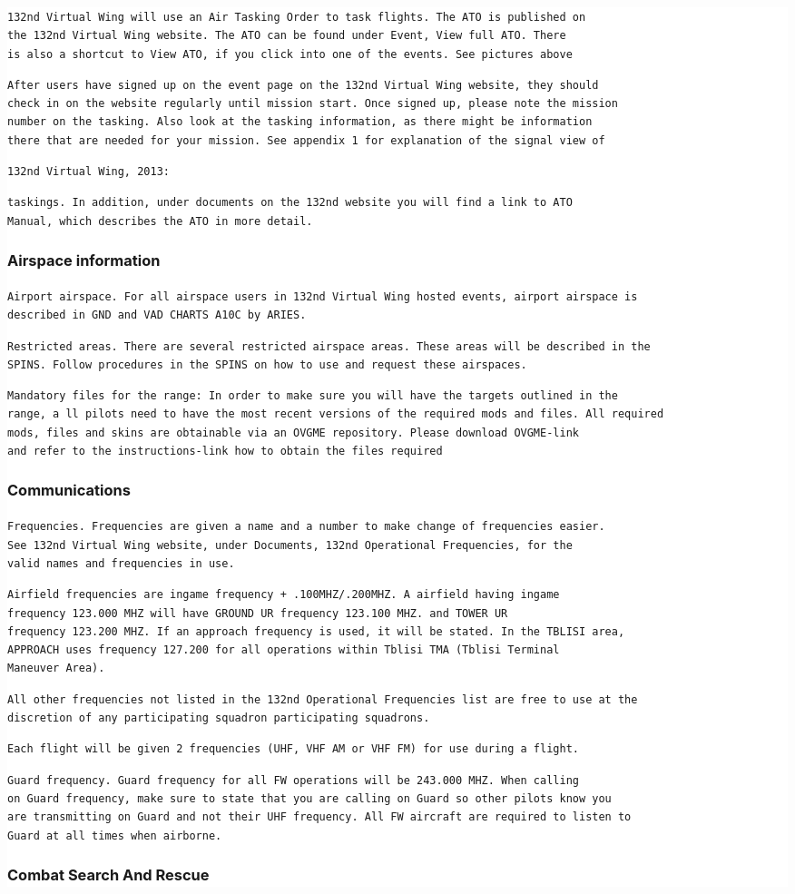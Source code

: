 ```
132nd Virtual Wing will use an Air Tasking Order to task flights. The ATO is published on
the 132nd Virtual Wing website. The ATO can be found under Event, View full ATO. There
is also a shortcut to View ATO, if you click into one of the events. See pictures above
```
```
After users have signed up on the event page on the 132nd Virtual Wing website, they should
check in on the website regularly until mission start. Once signed up, please note the mission
number on the tasking. Also look at the tasking information, as there might be information
there that are needed for your mission. See appendix 1 for explanation of the signal view of
```

```
132nd Virtual Wing, 2013:
```
```
taskings. In addition, under documents on the 132nd website you will find a link to ATO
Manual, which describes the ATO in more detail.
```
### Airspace information

```
Airport airspace. For all airspace users in 132nd Virtual Wing hosted events, airport airspace is
described in GND and VAD CHARTS A10C by ARIES.
```
```
Restricted areas. There are several restricted airspace areas. These areas will be described in the
SPINS. Follow procedures in the SPINS on how to use and request these airspaces.
```
```
Mandatory files for the range: In order to make sure you will have the targets outlined in the
range, a ll pilots need to have the most recent versions of the required mods and files. All required
mods, files and skins are obtainable via an OVGME repository. Please download OVGME-link
and refer to the instructions-link how to obtain the files required
```
### Communications

```
Frequencies. Frequencies are given a name and a number to make change of frequencies easier.
See 132nd Virtual Wing website, under Documents, 132nd Operational Frequencies, for the
valid names and frequencies in use.
```
```
Airfield frequencies are ingame frequency + .100MHZ/.200MHZ. A airfield having ingame
frequency 123.000 MHZ will have GROUND UR frequency 123.100 MHZ. and TOWER UR
frequency 123.200 MHZ. If an approach frequency is used, it will be stated. In the TBLISI area,
APPROACH uses frequency 127.200 for all operations within Tblisi TMA (Tblisi Terminal
Maneuver Area).
```
```
All other frequencies not listed in the 132nd Operational Frequencies list are free to use at the
discretion of any participating squadron participating squadrons.
```
```
Each flight will be given 2 frequencies (UHF, VHF AM or VHF FM) for use during a flight.
```
```
Guard frequency. Guard frequency for all FW operations will be 243.000 MHZ. When calling
on Guard frequency, make sure to state that you are calling on Guard so other pilots know you
are transmitting on Guard and not their UHF frequency. All FW aircraft are required to listen to
Guard at all times when airborne.
```
### Combat Search And Rescue
